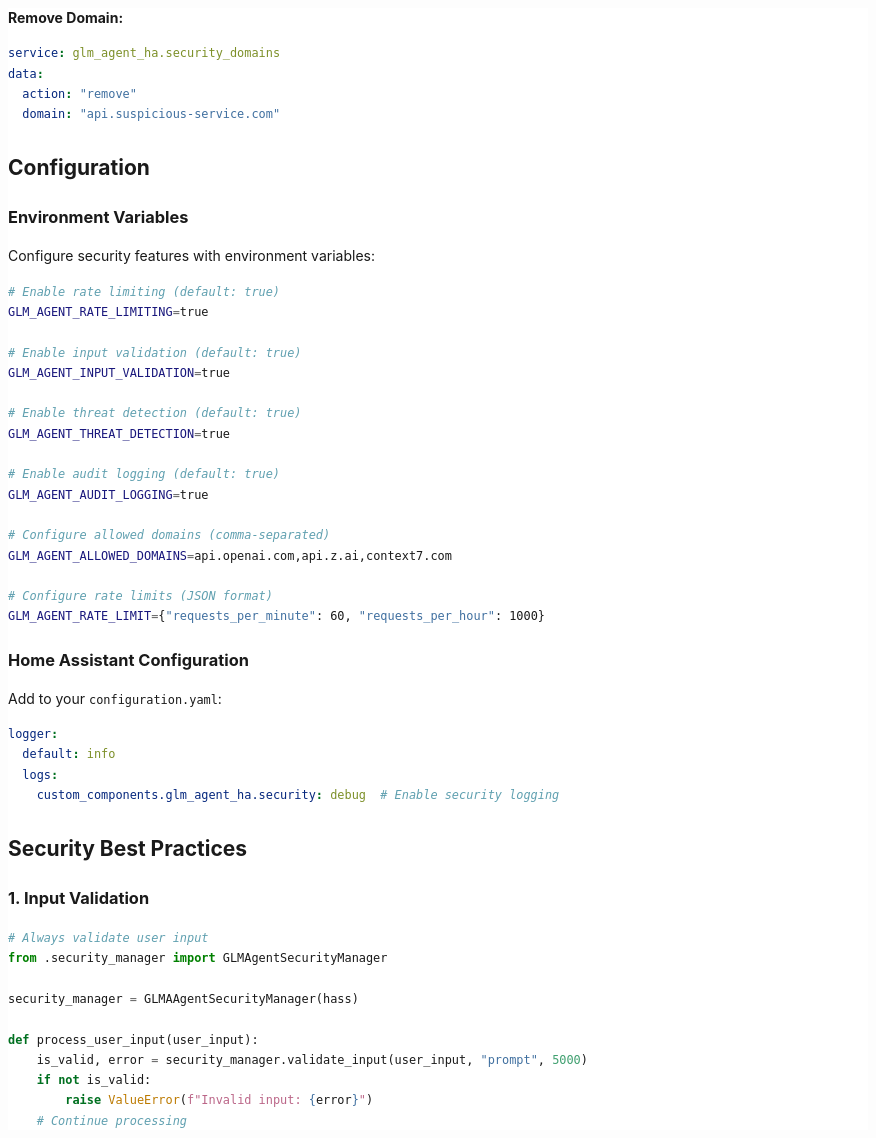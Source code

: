 **Remove Domain:**
```yaml
service: glm_agent_ha.security_domains
data:
  action: "remove"
  domain: "api.suspicious-service.com"
```

## Configuration

### Environment Variables

Configure security features with environment variables:

```bash
# Enable rate limiting (default: true)
GLM_AGENT_RATE_LIMITING=true

# Enable input validation (default: true)
GLM_AGENT_INPUT_VALIDATION=true

# Enable threat detection (default: true)
GLM_AGENT_THREAT_DETECTION=true

# Enable audit logging (default: true)
GLM_AGENT_AUDIT_LOGGING=true

# Configure allowed domains (comma-separated)
GLM_AGENT_ALLOWED_DOMAINS=api.openai.com,api.z.ai,context7.com

# Configure rate limits (JSON format)
GLM_AGENT_RATE_LIMIT={"requests_per_minute": 60, "requests_per_hour": 1000}
```

### Home Assistant Configuration

Add to your `configuration.yaml`:

```yaml
logger:
  default: info
  logs:
    custom_components.glm_agent_ha.security: debug  # Enable security logging
```

## Security Best Practices

### 1. Input Validation

```python
# Always validate user input
from .security_manager import GLMAgentSecurityManager

security_manager = GLMAAgentSecurityManager(hass)

def process_user_input(user_input):
    is_valid, error = security_manager.validate_input(user_input, "prompt", 5000)
    if not is_valid:
        raise ValueError(f"Invalid input: {error}")
    # Continue processing
```
